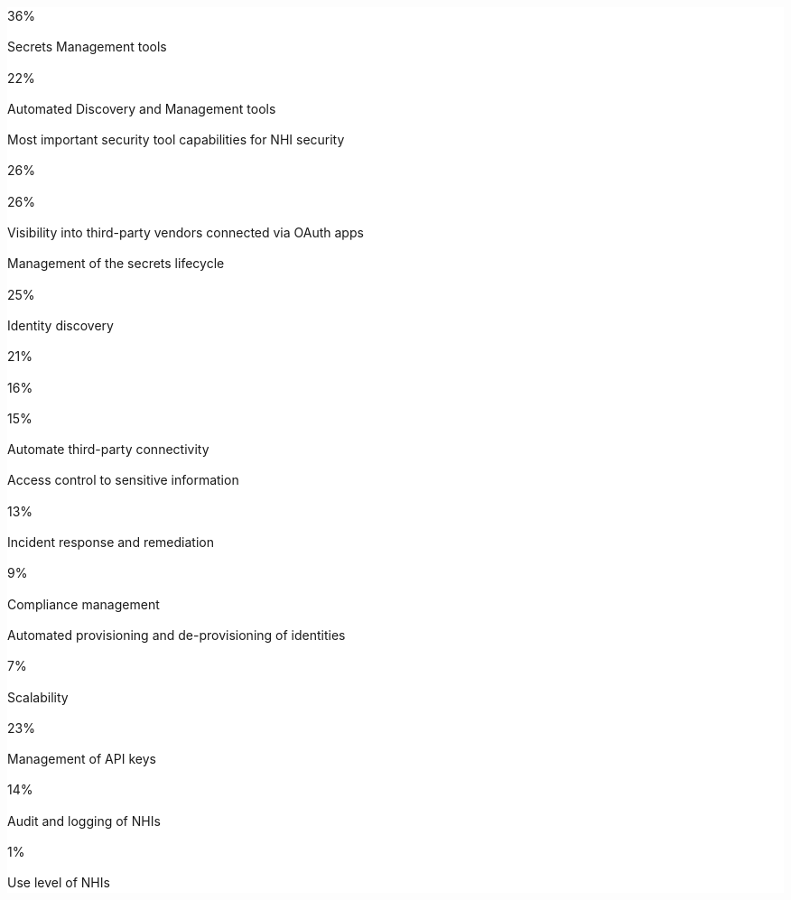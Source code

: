 36% 

Secrets Management tools

22% 

Automated Discovery 
and Management tools

Most important security tool capabilities for NHI security

26% 

26% 

Visibility into third\-party vendors 
connected via OAuth apps

Management of the 
secrets lifecycle

25% 

Identity discovery

21% 

16% 

15% 

Automate third\-party 
connectivity

Access control to 
sensitive information

13% 

Incident response and remediation

9% 

Compliance management

Automated provisioning and 
de\-provisioning of identities

7% 

Scalability

23% 

Management of API keys

14% 

Audit and logging of NHIs

1% 

Use level of NHIs
